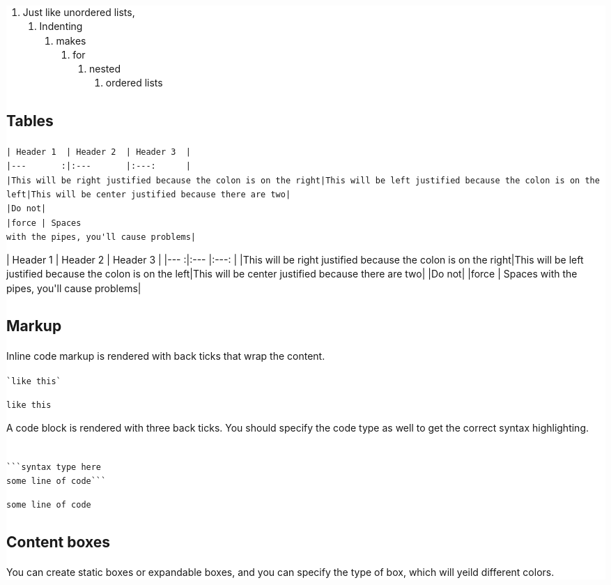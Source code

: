 1. Just like unordered lists,
    1. Indenting
        1. makes
            1. for
                1. nested
                    1. ordered lists

## Tables

```ASCII
| Header 1  | Header 2  | Header 3  |
|---       :|:---       |:---:      |
|This will be right justified because the colon is on the right|This will be left justified because the colon is on the left|This will be center justified because there are two|
|Do not|
|force | Spaces 
with the pipes, you'll cause problems|
```

| Header 1  | Header 2  | Header 3  |
|---       :|:---       |:---:      |
|This will be right justified because the colon is on the right|This will be left justified because the colon is on the left|This will be center justified because there are two|
|Do not|
|force | Spaces 
with the pipes, you'll cause problems|

## Markup

Inline code markup is rendered with back ticks that wrap the content.

```ASCII
`like this`
```

`like this`

A code block is rendered with three back ticks. You should specify the code type as well to get the correct syntax highlighting.

```

```syntax type here
some line of code```
```

```text
some line of code
```

## Content boxes

You can create static boxes or expandable boxes, and you can specify the type of box, which will yeild different colors.
